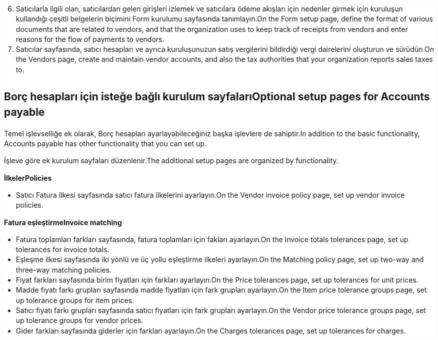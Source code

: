 6.  <span data-ttu-id="49c8f-124">Satıcılarla ilgili olan, satıcılardan gelen girişleri izlemek ve satıcılara ödeme akışları için nedenler girmek için kuruluşun kullandığı çeşitli belgelerin biçimini Form kurulumu sayfasında tanımlayın.</span><span class="sxs-lookup"><span data-stu-id="49c8f-124">On the Form setup page, define the format of various documents that are related to vendors, and that the organization uses to keep track of receipts from vendors and enter reasons for the flow of payments to vendors.</span></span>
7.  <span data-ttu-id="49c8f-125">Satıcılar sayfasında, satıcı hesapları ve ayrıca kuruluşunuzun satış vergilerini bildirdiği vergi dairelerini oluşturun ve sürüdün.</span><span class="sxs-lookup"><span data-stu-id="49c8f-125">On the Vendors page, create and maintain vendor accounts, and also the tax authorities that your organization reports sales taxes to.</span></span>

## <a name="optional-setup-pages-for-accounts-payable"></a><span data-ttu-id="49c8f-126">Borç hesapları için isteğe bağlı kurulum sayfaları</span><span class="sxs-lookup"><span data-stu-id="49c8f-126">Optional setup pages for Accounts payable</span></span>
<span data-ttu-id="49c8f-127">Temel işlevselliğe ek olarak, Borç hesapları ayarlayabileceğiniz başka işlevlere de sahiptir.</span><span class="sxs-lookup"><span data-stu-id="49c8f-127">In addition to the basic functionality, Accounts payable has other functionality that you can set up.</span></span>

<span data-ttu-id="49c8f-128">İşleve göre ek kurulum sayfaları düzenlenir.</span><span class="sxs-lookup"><span data-stu-id="49c8f-128">The additional setup pages are organized by functionality.</span></span>

<span data-ttu-id="49c8f-129">**İlkeler**</span><span class="sxs-lookup"><span data-stu-id="49c8f-129">**Policies**</span></span>
-   <span data-ttu-id="49c8f-130">Satıcı Fatura ilkesi sayfasında satıcı fatura ilkelerini ayarlayın.</span><span class="sxs-lookup"><span data-stu-id="49c8f-130">On the Vendor invoice policy page, set up vendor invoice policies.</span></span>

<span data-ttu-id="49c8f-131">**Fatura eşleştirme**</span><span class="sxs-lookup"><span data-stu-id="49c8f-131">**Invoice matching**</span></span>

-   <span data-ttu-id="49c8f-132">Fatura toplamları farkları sayfasında, fatura toplamları için fakları ayarlayın.</span><span class="sxs-lookup"><span data-stu-id="49c8f-132">On the Invoice totals tolerances page, set up tolerances for invoice totals.</span></span>
-   <span data-ttu-id="49c8f-133">Eşleşme ilkesi sayfasında iki yönlü ve üç yollu eşleştirme ilkeleri ayarlayın.</span><span class="sxs-lookup"><span data-stu-id="49c8f-133">On the Matching policy page, set up two-way and three-way matching policies.</span></span>
-   <span data-ttu-id="49c8f-134">Fiyat farkları sayfasında birim fiyatları için farkları ayarlayın.</span><span class="sxs-lookup"><span data-stu-id="49c8f-134">On the Price tolerances page, set up tolerances for unit prices.</span></span>
-   <span data-ttu-id="49c8f-135">Madde fiyatı farkı grupları sayfasında madde fiyatları için fark grupları ayarlayın.</span><span class="sxs-lookup"><span data-stu-id="49c8f-135">On the Item price tolerance groups page, set up tolerance groups for item prices.</span></span>
-   <span data-ttu-id="49c8f-136">Satıcı fiyatı farkı grupları sayfasında satıcı fiyatları için fark grupları ayarlayın.</span><span class="sxs-lookup"><span data-stu-id="49c8f-136">On the Vendor price tolerance groups page, set up  tolerance groups for vendor prices.</span></span>
-   <span data-ttu-id="49c8f-137">Gider farkları sayfasında giderler için farkları ayarlayın.</span><span class="sxs-lookup"><span data-stu-id="49c8f-137">On the Charges tolerances page, set up tolerances for charges.</span></span>
